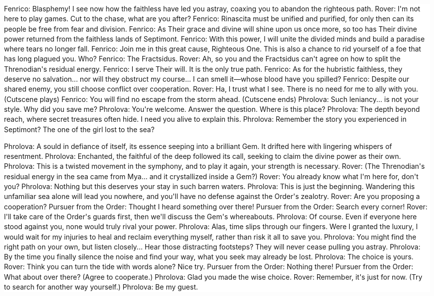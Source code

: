 Fenrico: Blasphemy! I see now how the faithless have led you astray, coaxing you to abandon the righteous path.
Rover: I'm not here to play games. Cut to the chase, what are you after?
Fenrico: Rinascita must be unified and purified, for only then can its people be free from fear and division.
Fenrico: As Their grace and divine will shine upon us once more, so too has Their divine power returned from the faithless lands of Septimont.
Fenrico: With this power, I will unite the divided minds and build a paradise where tears no longer fall.
Fenrico: Join me in this great cause, Righteous One. This is also a chance to rid yourself of a foe that has long plagued you.
 Who?
Fenrico: The Fractsidus.
Rover: Ah, so you and the Fractsidus can't agree on how to split the Threnodian's residual energy.
Fenrico: I serve Their will. It is the only true path.
Fenrico: As for the hubristic faithless, they deserve no salvation... nor will they obstruct my course...
 I can smell it—whose blood have you spilled?
Fenrico: Despite our shared enemy, you still choose conflict over cooperation.
Rover: Ha, I trust what I see. There is no need for me to ally with you.
(Cutscene plays)
Fenrico: You will find no escape from the storm ahead.
(Cutscene ends)
Phrolova: Such leniancy... is not your style.
 Why did you save me?
Phrolova: You're welcome.
 Answer the question.
 Where is this place?
Phrolova: The depth beyond reach, where secret treasures often hide.
 I need you alive to explain this.
Phrolova: Remember the story you experienced in Septimont? The one of the girl lost to the sea?

Phrolova: A sould in defiance of itself, its essence seeping into a brilliant Gem. It drifted here with lingering whispers of resentment.
Phrolova: Enchanted, the faithful of the deep followed its call, seeking to claim the divine power as their own.
Phrolova: This is a twisted movement in the symphony, and to play it again, your strength is necessary.
Rover: (The Threnodian's residual energy in the sea came from Mya... and it crystallized inside a Gem?)
Rover: You already know what I'm here for, don't you?
Phrolova: Nothing but this deserves your stay in such barren waters.
Phrolova: This is just the beginning. Wandering this unfamiliar sea alone will lead you nowhere, and you'll have no defense against the Order's zealotry.
Rover: Are you proposing a cooperation?
Pursuer from the Order: Thought I heard something over there!
Pursuer from the Order: Search every corner!
Rover: I'll take care of the Order's guards first, then we'll discuss the Gem's whereabouts.
Phrolova: Of course. Even if everyone here stood against you, none would truly rival your power.
Phrolova: Alas, time slips through our fingers. Were I granted the luxury, I would wait for my injuries to heal and reclaim everything myself, rather than risk it all to save you.
Phrolova: You might find the right path on your own, but listen closely... Hear those distracting footsteps? They will never cease pulling you astray.
Phrolova: By the time you finally silence the noise and find your way, what you seek may already be lost.
Phrolova: The choice is yours.
Rover: Think you can turn the tide with words alone? Nice try.
Pursuer from the Order: Nothing there!
Pursuer from the Order: What about over there?
 (Agree to cooperate.)
Phrolova: Glad you made the wise choice.
Rover: Remember, it's just for now.
 (Try to search for another way yourself.)
Phrolova: Be my guest.